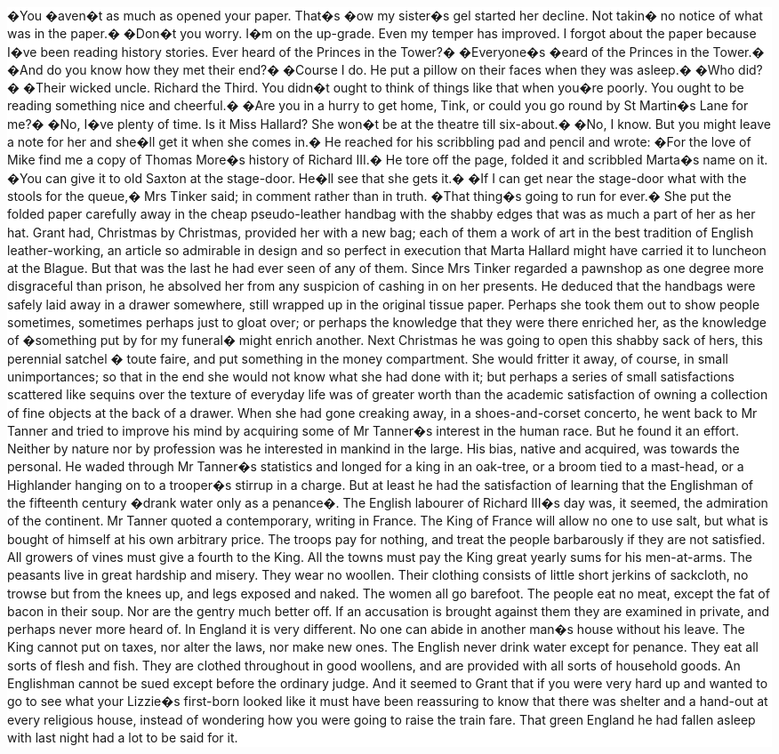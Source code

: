 �You �aven�t as much as opened your paper. That�s �ow my sister�s gel started her decline. Not takin� no notice of what was in the paper.�
�Don�t you worry. I�m on the up-grade. Even my temper has improved. I forgot about the paper because I�ve been reading history stories. Ever heard of the Princes in the Tower?�
�Everyone�s �eard of the Princes in the Tower.�
�And do you know how they met their end?�
�Course I do. He put a pillow on their faces when they was asleep.�
�Who did?�
�Their wicked uncle. Richard the Third. You didn�t ought to think of things like that when you�re poorly. You ought to be reading something nice and cheerful.�
�Are you in a hurry to get home, Tink, or could you go round by St Martin�s Lane for me?�
�No, I�ve plenty of time. Is it Miss Hallard? She won�t be at the theatre till six-about.�
�No, I know. But you might leave a note for her and she�ll get it when she comes in.�
He reached for his scribbling pad and pencil and wrote:
�For the love of Mike find me a copy of Thomas More�s history of Richard III.�
He tore off the page, folded it and scribbled Marta�s name on it.
�You can give it to old Saxton at the stage-door. He�ll see that she gets it.�
�If I can get near the stage-door what with the stools for the queue,� Mrs Tinker said; in comment rather than in truth. �That thing�s going to run for ever.�
She put the folded paper carefully away in the cheap pseudo-leather handbag with the shabby edges that was as much a part of her as her hat. Grant had, Christmas by Christmas, provided her with a new bag; each of them a work of art in the best tradition of English leather-working, an article so admirable in design and so perfect in execution that Marta Hallard might have carried it to luncheon at the Blague. But that was the last he had ever seen of any of them. Since Mrs Tinker regarded a pawnshop as one degree more disgraceful than prison, he absolved her from any suspicion of cashing in on her presents. He deduced that the handbags were safely laid away in a drawer somewhere, still wrapped up in the original tissue paper. Perhaps she took them out to show people sometimes, sometimes perhaps just to gloat over; or perhaps the knowledge that they were there enriched her, as the knowledge of �something put by for my funeral� might enrich another. Next Christmas he was going to open this shabby sack of hers, this perennial satchel � toute faire, and put something in the money compartment. She would fritter it away, of course, in small unimportances; so that in the end she would not know what she had done with it; but perhaps a series of small satisfactions scattered like sequins over the texture of everyday life was of greater worth than the academic satisfaction of owning a collection of fine objects at the back of a drawer.
When she had gone creaking away, in a shoes-and-corset concerto, he went back to Mr Tanner and tried to improve his mind by acquiring some of Mr Tanner�s interest in the human race. But he found it an effort. Neither by nature nor by profession was he interested in mankind in the large. His bias, native and acquired, was towards the personal. He waded through Mr Tanner�s statistics and longed for a king in an oak-tree, or a broom tied to a mast-head, or a Highlander hanging on to a trooper�s stirrup in a charge. But at least he had the satisfaction of learning that the Englishman of the fifteenth century �drank water only as a penance�. The English labourer of Richard III�s day was, it seemed, the admiration of the continent. Mr Tanner quoted a contemporary, writing in France.
The King of France will allow no one to use salt, but what is bought of himself at his own arbitrary price. The troops pay for nothing, and treat the people barbarously if they are not satisfied. All growers of vines must give a fourth to the King. All the towns must pay the King great yearly sums for his men-at-arms. The peasants live in great hardship and misery. They wear no woollen. Their clothing consists of little short jerkins of sackcloth, no trowse but from the knees up, and legs exposed and naked. The women all go barefoot. The people eat no meat, except the fat of bacon in their soup. Nor are the gentry much better off. If an accusation is brought against them they are examined in private, and perhaps never more heard of.
In England it is very different. No one can abide in another man�s house without his leave. The King cannot put on taxes, nor alter the laws, nor make new ones. The English never drink water except for penance. They eat all sorts of flesh and fish. They are clothed throughout in good woollens, and are provided with all sorts of household goods. An Englishman cannot be sued except before the ordinary judge.
And it seemed to Grant that if you were very hard up and wanted to go to see what your Lizzie�s first-born looked like it must have been reassuring to know that there was shelter and a hand-out at every religious house, instead of wondering how you were going to raise the train fare. That green England he had fallen asleep with last night had a lot to be said for it.